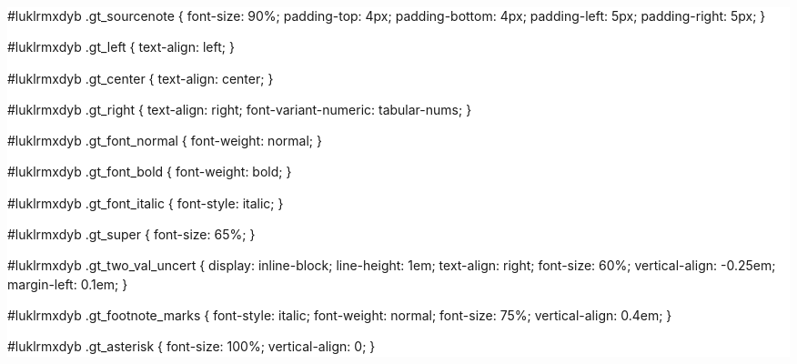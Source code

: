 #luklrmxdyb .gt_sourcenote {
  font-size: 90%;
  padding-top: 4px;
  padding-bottom: 4px;
  padding-left: 5px;
  padding-right: 5px;
}

#luklrmxdyb .gt_left {
  text-align: left;
}

#luklrmxdyb .gt_center {
  text-align: center;
}

#luklrmxdyb .gt_right {
  text-align: right;
  font-variant-numeric: tabular-nums;
}

#luklrmxdyb .gt_font_normal {
  font-weight: normal;
}

#luklrmxdyb .gt_font_bold {
  font-weight: bold;
}

#luklrmxdyb .gt_font_italic {
  font-style: italic;
}

#luklrmxdyb .gt_super {
  font-size: 65%;
}

#luklrmxdyb .gt_two_val_uncert {
  display: inline-block;
  line-height: 1em;
  text-align: right;
  font-size: 60%;
  vertical-align: -0.25em;
  margin-left: 0.1em;
}

#luklrmxdyb .gt_footnote_marks {
  font-style: italic;
  font-weight: normal;
  font-size: 75%;
  vertical-align: 0.4em;
}

#luklrmxdyb .gt_asterisk {
  font-size: 100%;
  vertical-align: 0;
}
